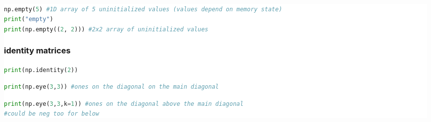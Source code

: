 ```python
np.empty(5) #1D array of 5 uninitialized values (values depend on memory state) 
print("empty")
print(np.empty((2, 2))) #2x2 array of uninitialized values
```
### identity matrices
```python
print(np.identity(2))
```
```python
print(np.eye(3,3)) #ones on the diagonal on the main diagonal
```
```python
print(np.eye(3,3,k=1)) #ones on the diagonal above the main diagonal 
#could be neg too for below
```
